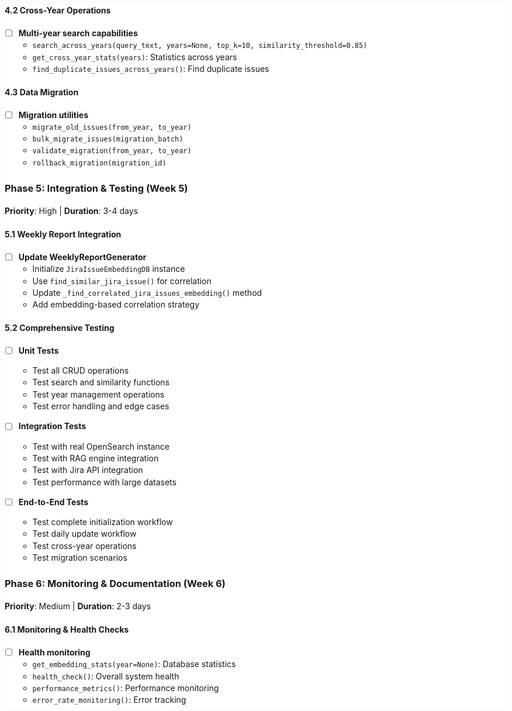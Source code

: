 #### 4.2 Cross-Year Operations
- [ ] **Multi-year search capabilities**
  - `search_across_years(query_text, years=None, top_k=10, similarity_threshold=0.85)`
  - `get_cross_year_stats(years)`: Statistics across years
  - `find_duplicate_issues_across_years()`: Find duplicate issues

#### 4.3 Data Migration
- [ ] **Migration utilities**
  - `migrate_old_issues(from_year, to_year)`
  - `bulk_migrate_issues(migration_batch)`
  - `validate_migration(from_year, to_year)`
  - `rollback_migration(migration_id)`

### Phase 5: Integration & Testing (Week 5)
**Priority**: High | **Duration**: 3-4 days

#### 5.1 Weekly Report Integration
- [ ] **Update WeeklyReportGenerator**
  - Initialize `JiraIssueEmbeddingDB` instance
  - Use `find_similar_jira_issue()` for correlation
  - Update `_find_correlated_jira_issues_embedding()` method
  - Add embedding-based correlation strategy

#### 5.2 Comprehensive Testing
- [ ] **Unit Tests**
  - Test all CRUD operations
  - Test search and similarity functions
  - Test year management operations
  - Test error handling and edge cases

- [ ] **Integration Tests**
  - Test with real OpenSearch instance
  - Test with RAG engine integration
  - Test with Jira API integration
  - Test performance with large datasets

- [ ] **End-to-End Tests**
  - Test complete initialization workflow
  - Test daily update workflow
  - Test cross-year operations
  - Test migration scenarios

### Phase 6: Monitoring & Documentation (Week 6)
**Priority**: Medium | **Duration**: 2-3 days

#### 6.1 Monitoring & Health Checks
- [ ] **Health monitoring**
  - `get_embedding_stats(year=None)`: Database statistics
  - `health_check()`: Overall system health
  - `performance_metrics()`: Performance monitoring
  - `error_rate_monitoring()`: Error tracking
